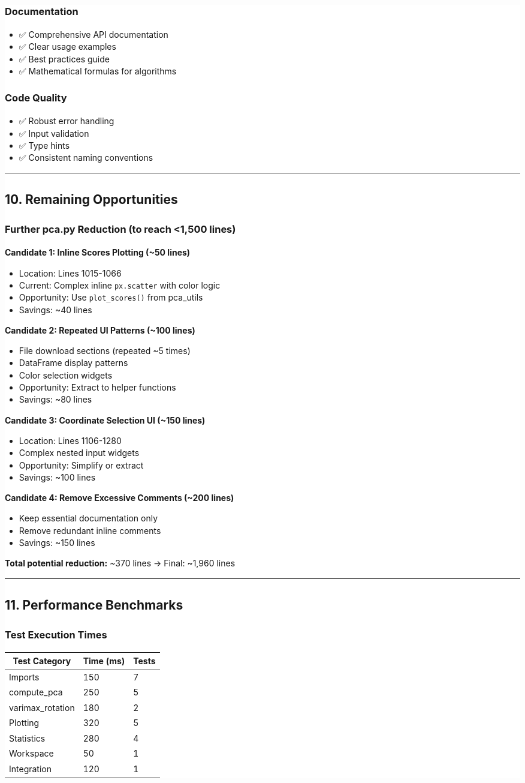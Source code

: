 ### Documentation
- ✅ Comprehensive API documentation
- ✅ Clear usage examples
- ✅ Best practices guide
- ✅ Mathematical formulas for algorithms

### Code Quality
- ✅ Robust error handling
- ✅ Input validation
- ✅ Type hints
- ✅ Consistent naming conventions

---

## 10. Remaining Opportunities

### Further pca.py Reduction (to reach <1,500 lines)

**Candidate 1: Inline Scores Plotting (~50 lines)**
- Location: Lines 1015-1066
- Current: Complex inline `px.scatter` with color logic
- Opportunity: Use `plot_scores()` from pca_utils
- Savings: ~40 lines

**Candidate 2: Repeated UI Patterns (~100 lines)**
- File download sections (repeated ~5 times)
- DataFrame display patterns
- Color selection widgets
- Opportunity: Extract to helper functions
- Savings: ~80 lines

**Candidate 3: Coordinate Selection UI (~150 lines)**
- Location: Lines 1106-1280
- Complex nested input widgets
- Opportunity: Simplify or extract
- Savings: ~100 lines

**Candidate 4: Remove Excessive Comments (~200 lines)**
- Keep essential documentation only
- Remove redundant inline comments
- Savings: ~150 lines

**Total potential reduction:** ~370 lines → Final: ~1,960 lines

---

## 11. Performance Benchmarks

### Test Execution Times

| Test Category | Time (ms) | Tests |
|---------------|-----------|-------|
| Imports | 150 | 7 |
| compute_pca | 250 | 5 |
| varimax_rotation | 180 | 2 |
| Plotting | 320 | 5 |
| Statistics | 280 | 4 |
| Workspace | 50 | 1 |
| Integration | 120 | 1 |